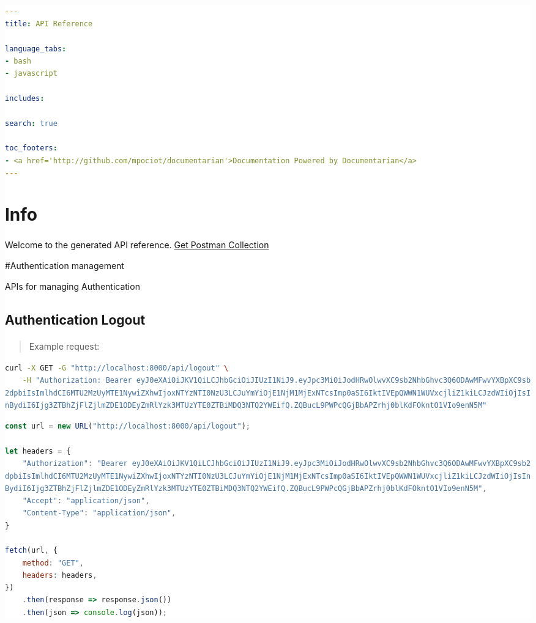 ```yaml
---
title: API Reference

language_tabs:
- bash
- javascript

includes:

search: true

toc_footers:
- <a href='http://github.com/mpociot/documentarian'>Documentation Powered by Documentarian</a>
---
```


# Info

Welcome to the generated API reference.
[Get Postman Collection](http://localhost:8000/docs/collection.json)



#Authentication management

APIs for managing Authentication

## Authentication Logout

> Example request:

```bash
curl -X GET -G "http://localhost:8000/api/logout" \
    -H "Authorization: Bearer eyJ0eXAiOiJKV1QiLCJhbGciOiJIUzI1NiJ9.eyJpc3MiOiJodHRwOlwvXC9sb2NhbGhvc3Q6ODAwMFwvYXBpXC9sb2dpbiIsImlhdCI6MTU2MzUyMTE1NywiZXhwIjoxNTYzNTI0NzU3LCJuYmYiOjE1NjM1MjExNTcsImp0aSI6IktIVEpQWWN1WUVxcjliZ1kiLCJzdWIiOjIsInBydiI6Ijg3ZTBhZjFlZjlmZDE1ODEyZmRlYzk3MTUzYTE0ZTBiMDQ3NTQ2YWEifQ.ZQBucL9PWPcQGjBbAPZrhj0blKdFOkntO1VIo9enN5M"
```

```javascript
const url = new URL("http://localhost:8000/api/logout");

let headers = {
    "Authorization": "Bearer eyJ0eXAiOiJKV1QiLCJhbGciOiJIUzI1NiJ9.eyJpc3MiOiJodHRwOlwvXC9sb2NhbGhvc3Q6ODAwMFwvYXBpXC9sb2dpbiIsImlhdCI6MTU2MzUyMTE1NywiZXhwIjoxNTYzNTI0NzU3LCJuYmYiOjE1NjM1MjExNTcsImp0aSI6IktIVEpQWWN1WUVxcjliZ1kiLCJzdWIiOjIsInBydiI6Ijg3ZTBhZjFlZjlmZDE1ODEyZmRlYzk3MTUzYTE0ZTBiMDQ3NTQ2YWEifQ.ZQBucL9PWPcQGjBbAPZrhj0blKdFOkntO1VIo9enN5M",
    "Accept": "application/json",
    "Content-Type": "application/json",
}

fetch(url, {
    method: "GET",
    headers: headers,
})
    .then(response => response.json())
    .then(json => console.log(json));
```
